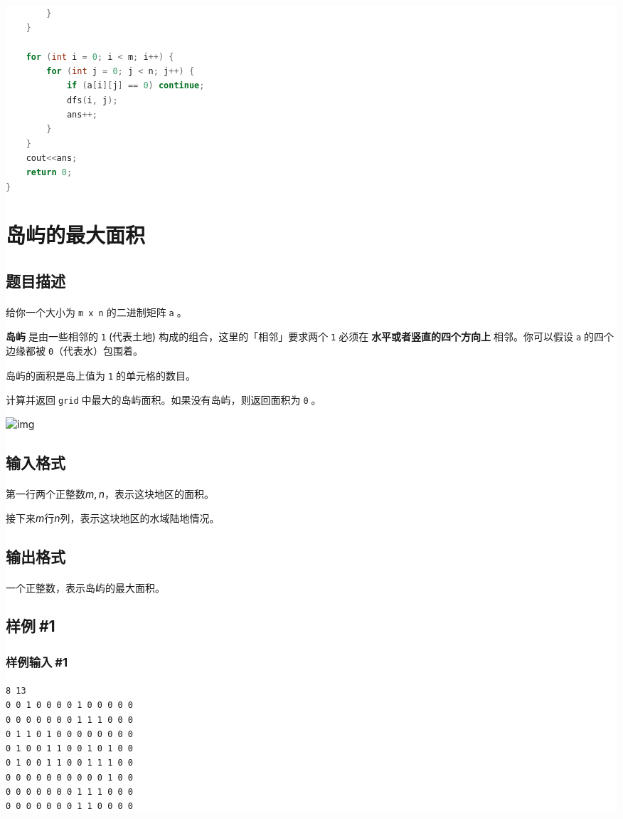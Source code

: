 ```cpp
		}
	}
	
	for (int i = 0; i < m; i++) {
		for (int j = 0; j < n; j++) {
			if (a[i][j] == 0) continue;
			dfs(i, j);
			ans++;
		}
	}
	cout<<ans;
	return 0;
}
```



# 岛屿的最大面积

## 题目描述

给你一个大小为 `m x n` 的二进制矩阵 `a` 。

**岛屿** 是由一些相邻的 `1` (代表土地) 构成的组合，这里的「相邻」要求两个 `1` 必须在 **水平或者竖直的四个方向上** 相邻。你可以假设 `a` 的四个边缘都被 `0`（代表水）包围着。

岛屿的面积是岛上值为 `1` 的单元格的数目。

计算并返回 `grid` 中最大的岛屿面积。如果没有岛屿，则返回面积为 `0` 。

![img](https://assets.leetcode.com/uploads/2021/05/01/maxarea1-grid.jpg)

## 输入格式

第一行两个正整数$m, n$，表示这块地区的面积。

接下来$m$行$n$列，表示这块地区的水域陆地情况。

## 输出格式

一个正整数，表示岛屿的最大面积。

## 样例 #1

### 样例输入 #1

```
8 13
0 0 1 0 0 0 0 1 0 0 0 0 0  
0 0 0 0 0 0 0 1 1 1 0 0 0 
0 1 1 0 1 0 0 0 0 0 0 0 0  
0 1 0 0 1 1 0 0 1 0 1 0 0  
0 1 0 0 1 1 0 0 1 1 1 0 0  
0 0 0 0 0 0 0 0 0 0 1 0 0  
0 0 0 0 0 0 0 1 1 1 0 0 0 
0 0 0 0 0 0 0 1 1 0 0 0 0
```
